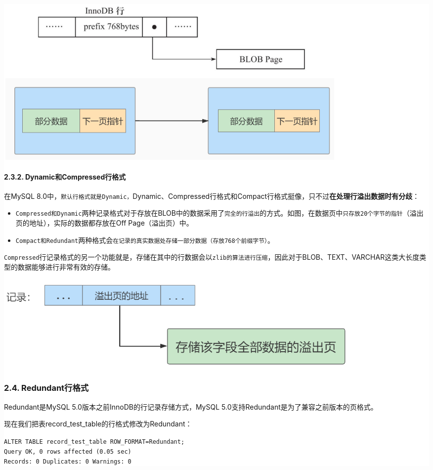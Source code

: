 ![image-20220125015519217](imags/image-20220125015519217.png)

 

#### 2.3.2. Dynamic和Compressed行格式

在MySQL 8.0中，`默认行格式就是Dynamic，`Dynamic、Compressed行格式和Compact行格式挺像，只不过**在处理行溢出数据时有分歧**：

+ `Compressed和Dynamic`两种记录格式对于存放在BLOB中的数据采用了`完全的行溢出`的方式。如图，在数据页中`只存放20个字节的指针`（溢出页的地址），实际的数据都存放在Off Page（溢出页）中。

+ `Compact和Redundant`两种格式会`在记录的真实数据处存储一部分数据（存放768个前缀字节）`。

`Compressed`行记录格式的另一个功能就是，存储在其中的行数据会以`zlib的算法进行压缩`，因此对于BLOB、TEXT、VARCHAR这类大长度类型的数据能够进行非常有效的存储。

![image-20220125015620673](imags/image-20220125015620673.png)

### 2.4. Redundant行格式

Redundant是MySQL 5.0版本之前InnoDB的行记录存储方式，MySQL 5.0支持Redundant是为了兼容之前版本的页格式。

现在我们把表record_test_table的行格式修改为Redundant：

```mysql
ALTER TABLE record_test_table ROW_FORMAT=Redundant;
Query OK, 0 rows affected (0.05 sec)
Records: 0 Duplicates: 0 Warnings: 0
```
